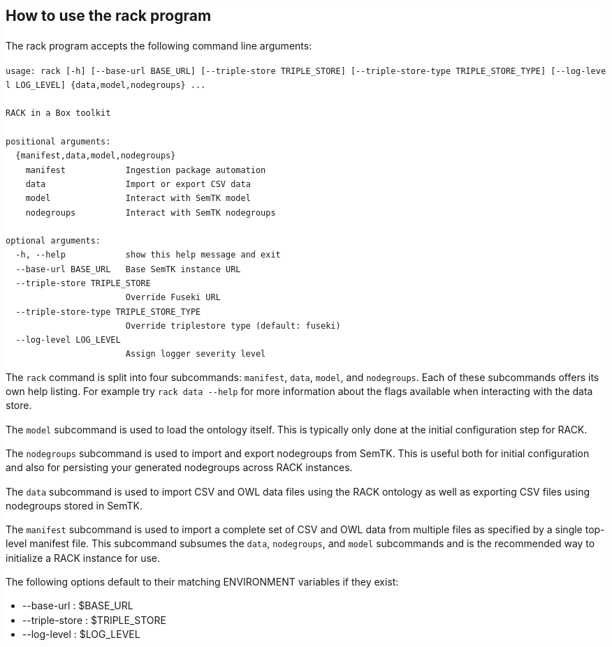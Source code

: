 ## How to use the rack program

The rack program accepts the following command line arguments:

```text
usage: rack [-h] [--base-url BASE_URL] [--triple-store TRIPLE_STORE] [--triple-store-type TRIPLE_STORE_TYPE] [--log-level LOG_LEVEL] {data,model,nodegroups} ...

RACK in a Box toolkit

positional arguments:
  {manifest,data,model,nodegroups}
    manifest            Ingestion package automation
    data                Import or export CSV data
    model               Interact with SemTK model
    nodegroups          Interact with SemTK nodegroups

optional arguments:
  -h, --help            show this help message and exit
  --base-url BASE_URL   Base SemTK instance URL
  --triple-store TRIPLE_STORE
                        Override Fuseki URL
  --triple-store-type TRIPLE_STORE_TYPE
                        Override triplestore type (default: fuseki)
  --log-level LOG_LEVEL
                        Assign logger severity level
```

The `rack` command is split into four subcommands: `manifest`, `data`, `model`,
and `nodegroups`. Each of these subcommands offers its own help
listing. For example try `rack data --help` for more information about
the flags available when interacting with the data store.

The `model` subcommand is used to load the ontology itself. This is
typically only done at the initial configuration step for RACK.

The `nodegroups` subcommand is used to import and export nodegroups
from SemTK. This is useful both for initial configuration and also for
persisting your generated nodegroups across RACK instances.

The `data` subcommand is used to import CSV and OWL data files using
the RACK ontology as well as exporting CSV files using nodegroups
stored in SemTK.

The `manifest` subcommand is used to import a complete set of CSV and OWL data
from multiple files as specified by a single top-level manifest file.  This
subcommand subsumes the `data`, `nodegroups`, and `model` subcommands and is the
recommended way to initialize a RACK instance for use.

The following options default to their matching ENVIRONMENT variables if they exist:
* --base-url : $BASE_URL
* --triple-store : $TRIPLE_STORE
* --log-level : $LOG_LEVEL
